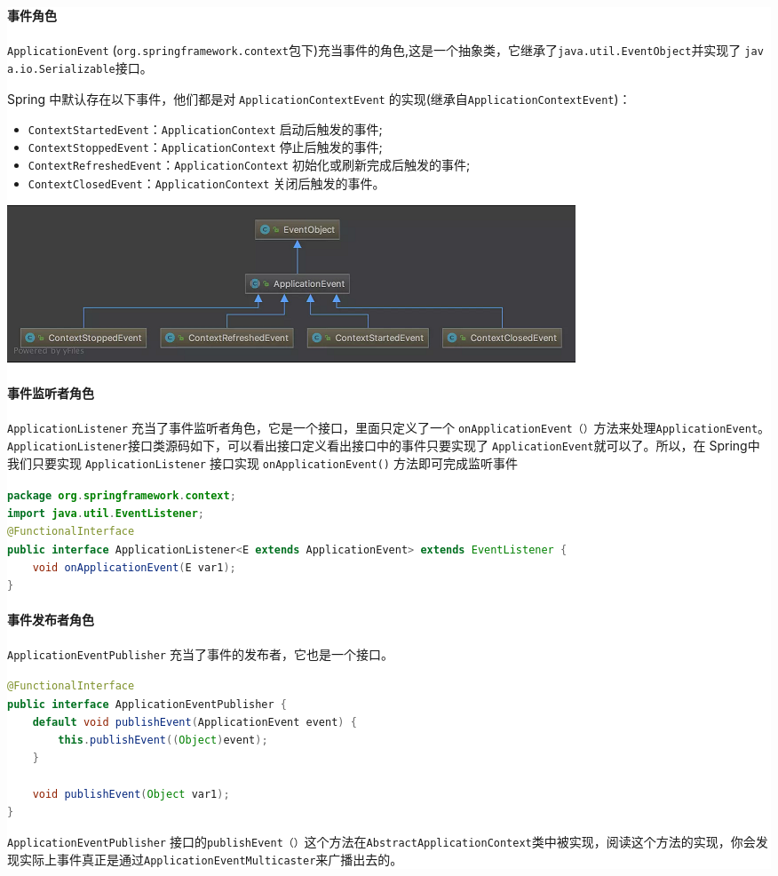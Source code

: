 #### 事件角色

 `ApplicationEvent` (`org.springframework.context`包下)充当事件的角色,这是一个抽象类，它继承了`java.util.EventObject`并实现了 `java.io.Serializable`接口。

Spring 中默认存在以下事件，他们都是对 `ApplicationContextEvent` 的实现(继承自`ApplicationContextEvent`)：

- `ContextStartedEvent`：`ApplicationContext` 启动后触发的事件;
- `ContextStoppedEvent`：`ApplicationContext` 停止后触发的事件;
- `ContextRefreshedEvent`：`ApplicationContext` 初始化或刷新完成后触发的事件;
- `ContextClosedEvent`：`ApplicationContext` 关闭后触发的事件。

![ApplicationEvent-Subclass](../../assets/cs-note/framework/spring/ApplicationEvent-Subclass.png)

#### 事件监听者角色

`ApplicationListener` 充当了事件监听者角色，它是一个接口，里面只定义了一个 `onApplicationEvent（）`方法来处理`ApplicationEvent`。`ApplicationListener`接口类源码如下，可以看出接口定义看出接口中的事件只要实现了 `ApplicationEvent`就可以了。所以，在 Spring中我们只要实现 `ApplicationListener` 接口实现 `onApplicationEvent()` 方法即可完成监听事件

```java
package org.springframework.context;
import java.util.EventListener;
@FunctionalInterface
public interface ApplicationListener<E extends ApplicationEvent> extends EventListener {
    void onApplicationEvent(E var1);
}
```

#### 事件发布者角色

`ApplicationEventPublisher` 充当了事件的发布者，它也是一个接口。

```java
@FunctionalInterface
public interface ApplicationEventPublisher {
    default void publishEvent(ApplicationEvent event) {
        this.publishEvent((Object)event);
    }

    void publishEvent(Object var1);
}

```

`ApplicationEventPublisher` 接口的`publishEvent（）`这个方法在`AbstractApplicationContext`类中被实现，阅读这个方法的实现，你会发现实际上事件真正是通过`ApplicationEventMulticaster`来广播出去的。
